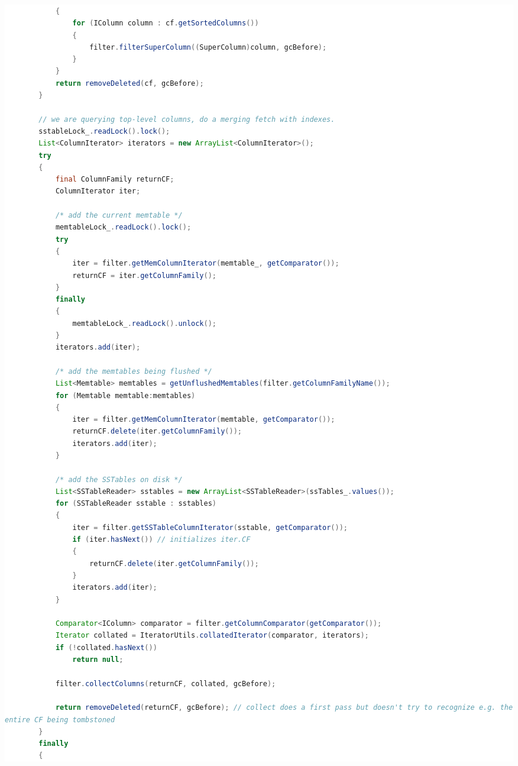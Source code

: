 ```java
            {
                for (IColumn column : cf.getSortedColumns())
                {
                    filter.filterSuperColumn((SuperColumn)column, gcBefore);
                }
            }
            return removeDeleted(cf, gcBefore);
        }

        // we are querying top-level columns, do a merging fetch with indexes.
        sstableLock_.readLock().lock();
        List<ColumnIterator> iterators = new ArrayList<ColumnIterator>();
        try
        {
            final ColumnFamily returnCF;
            ColumnIterator iter;
        
            /* add the current memtable */
            memtableLock_.readLock().lock();
            try
            {
                iter = filter.getMemColumnIterator(memtable_, getComparator());
                returnCF = iter.getColumnFamily();
            }
            finally
            {
                memtableLock_.readLock().unlock();            
            }        
            iterators.add(iter);

            /* add the memtables being flushed */
            List<Memtable> memtables = getUnflushedMemtables(filter.getColumnFamilyName());
            for (Memtable memtable:memtables)
            {
                iter = filter.getMemColumnIterator(memtable, getComparator());
                returnCF.delete(iter.getColumnFamily());
                iterators.add(iter);
            }

            /* add the SSTables on disk */
            List<SSTableReader> sstables = new ArrayList<SSTableReader>(ssTables_.values());
            for (SSTableReader sstable : sstables)
            {
                iter = filter.getSSTableColumnIterator(sstable, getComparator());
                if (iter.hasNext()) // initializes iter.CF
                {
                    returnCF.delete(iter.getColumnFamily());
                }
                iterators.add(iter);
            }

            Comparator<IColumn> comparator = filter.getColumnComparator(getComparator());
            Iterator collated = IteratorUtils.collatedIterator(comparator, iterators);
            if (!collated.hasNext())
                return null;

            filter.collectColumns(returnCF, collated, gcBefore);

            return removeDeleted(returnCF, gcBefore); // collect does a first pass but doesn't try to recognize e.g. the entire CF being tombstoned
        }
        finally
        {
```